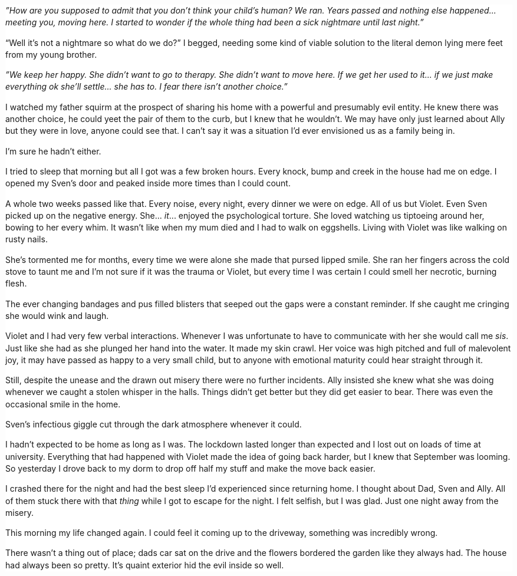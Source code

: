 *”How are you supposed to admit that you don’t think your child’s human? We ran. Years passed and nothing else happened... meeting you, moving here. I started to wonder if the whole thing had been a sick nightmare until last night.”*

“Well it’s not a nightmare so what do we do?” I begged, needing some kind of viable solution to the literal demon lying mere feet from my young brother. 

*”We keep her happy. She didn’t want to go to therapy. She didn’t want to move here. If we get her used to it... if we just make everything ok she’ll settle... she has to. I fear there isn’t another choice.”*

I watched my father squirm at the prospect of sharing his home with a powerful and presumably evil entity. He knew there was another choice, he could yeet the pair of them to the curb, but I knew that he wouldn’t. We may have only just learned about Ally but they were in love, anyone could see that. I can’t say it was a situation I’d ever envisioned us as a family being in. 

I’m sure he hadn’t either. 

I tried to sleep that morning but all I got was a few broken hours. Every knock, bump and creek in the house had me on edge. I opened my Sven’s door and peaked inside more times than I could count. 

A whole two weeks passed like that. Every noise, every night, every dinner we were on edge. All of us but Violet. Even Sven picked up on the negative energy. She... *it*... enjoyed the psychological torture. She loved watching us tiptoeing around her, bowing to her every whim. It wasn’t like when my mum died and I had to walk on eggshells. Living with Violet was like walking on rusty nails. 

She’s tormented me for months, every time we were alone she made that pursed lipped smile. She ran her fingers across the cold stove to taunt me and I’m not sure if it was the trauma or Violet, but every time I was certain I could smell her necrotic, burning flesh. 

The ever changing bandages and pus filled blisters that seeped out the gaps were a constant reminder. If she caught me cringing she would wink and laugh. 

Violet and I had very few verbal interactions. Whenever I was unfortunate to have to communicate with her she would call me *sis*. Just like she had as she plunged her hand into the water. It made my skin crawl. Her voice was high pitched and full of malevolent joy, it may have passed as happy to a very small child, but to anyone with emotional maturity could hear straight through it.

Still, despite the unease and the drawn out misery there were no further incidents. Ally insisted she knew what she was doing whenever we caught a stolen whisper in the halls. Things didn’t get better but they did get easier to bear. There was even the occasional smile in the home. 

Sven’s infectious giggle cut through the dark atmosphere whenever it could. 

I hadn’t expected to be home as long as I was. The lockdown lasted longer than expected and I lost out on loads of time at university. Everything that had happened with Violet made the idea of going back harder, but I knew that September was looming. So yesterday I drove back to my dorm to drop off half my stuff and make the move back easier. 

I crashed there for the night and had the best sleep I’d experienced since returning home. I thought about Dad, Sven and Ally. All of them stuck there with that *thing* while I got to escape for the night. I felt selfish, but I was glad. Just one night away from the misery.

This morning my life changed again. I could feel it coming up to the driveway, something was incredibly wrong. 

There wasn’t a thing out of place; dads car sat on the drive and the flowers bordered the garden like they always had. The house had always been so pretty. It’s quaint exterior hid the evil inside so well. 
